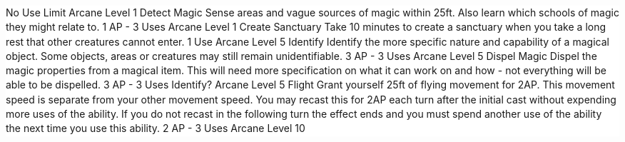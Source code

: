    <td>No Use Limit
   </td>
   <td>Arcane Level 1
   </td>
  </tr>
  <tr>
   <td>Detect Magic
   </td>
   <td>Sense areas and vague sources of magic within 25ft. Also learn which schools of magic they might relate to.
   </td>
   <td>1 AP - 3 Uses
   </td>
   <td>Arcane Level 1
   </td>
  </tr>
  <tr>
   <td>Create Sanctuary
   </td>
   <td>Take 10 minutes to create a sanctuary when you take a long rest that other creatures cannot enter.
   </td>
   <td>1 Use
   </td>
   <td>Arcane Level 5
   </td>
  </tr>
  <tr>
   <td>Identify
   </td>
   <td>Identify the more specific nature and capability of a magical object. Some objects, areas or creatures may still remain unidentifiable.
   </td>
   <td>3 AP - 3 Uses
   </td>
   <td>Arcane Level 5
   </td>
  </tr>
  <tr>
   <td>Dispel Magic
   </td>
   <td>
   <wip>
   Dispel the magic properties from a magical item. This will need more specification on what it can work on and how - not everything will be able to be dispelled.
   </wip>
   </td>
   <td>3 AP - 3 Uses
   </td>
   <td>Identify?
Arcane Level 5
   </td>
  </tr>
  <tr>
   <td>Flight
   </td>
   <td>Grant yourself 25ft of flying movement for 2AP. This movement speed is separate from your other movement speed. You may recast this for 2AP each turn after the initial cast without expending more uses of the ability. If you do not recast in the following turn the effect ends and you must spend another use of the ability the next time you use this ability.
   </td>
   <td>2 AP - 3 Uses
   </td>
   <td>Arcane Level 10